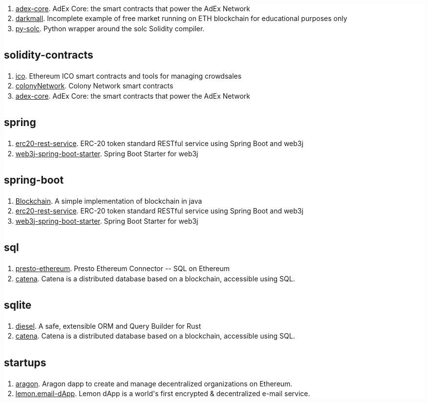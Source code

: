 1. [adex-core](https://github.com/AdExBlockchain/adex-core). AdEx Core: the smart contracts that power the AdEx Network
1. [darkmall](https://github.com/brendan-rius/darkmall). Incomplete example of free market running on ETH blockchain for educational purposes only
1. [py-solc](https://github.com/ethereum/py-solc). Python wrapper around the solc Solidity compiler.


## solidity-contracts

1. [ico](https://github.com/TokenMarketNet/ico). Ethereum ICO smart contracts and tools for managing crowdsales
1. [colonyNetwork](https://github.com/JoinColony/colonyNetwork). Colony Network smart contracts
1. [adex-core](https://github.com/AdExBlockchain/adex-core). AdEx Core: the smart contracts that power the AdEx Network


## spring

1. [erc20-rest-service](https://github.com/blk-io/erc20-rest-service). ERC-20 token standard RESTful service using Spring Boot and web3j
1. [web3j-spring-boot-starter](https://github.com/web3j/web3j-spring-boot-starter). Spring Boot Starter for web3j


## spring-boot

1. [Blockchain](https://github.com/Will1229/Blockchain). A simple implementation of blockchain in java
1. [erc20-rest-service](https://github.com/blk-io/erc20-rest-service). ERC-20 token standard RESTful service using Spring Boot and web3j
1. [web3j-spring-boot-starter](https://github.com/web3j/web3j-spring-boot-starter). Spring Boot Starter for web3j


## sql

1. [presto-ethereum](https://github.com/xiaoyao1991/presto-ethereum). Presto Ethereum Connector -- SQL on Ethereum
1. [catena](https://github.com/pixelspark/catena). Catena is a distributed database based on a blockchain, accessible using SQL.


## sqlite

1. [diesel](https://github.com/diesel-rs/diesel). A safe, extensible ORM and Query Builder for Rust
1. [catena](https://github.com/pixelspark/catena). Catena is a distributed database based on a blockchain, accessible using SQL.


## startups

1. [aragon](https://github.com/aragon/aragon). Aragon dapp to create and manage decentralized organizations on Ethereum.
1. [lemon.email-dApp](https://github.com/DevanaLabs/lemon.email-dApp). Lemon dApp is a world's first encrypted & decentralized e-mail service.
